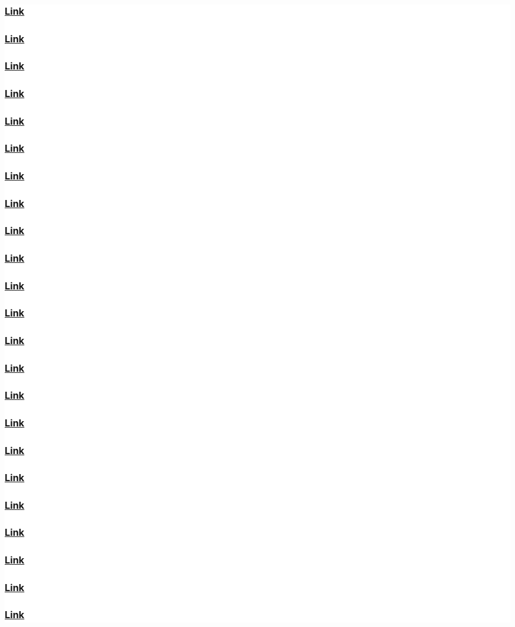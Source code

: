 ### [Link](https://images.dog.ceo/breeds/chihuahua/n02085620_3093.jpg)
### [Link](https://images.dog.ceo/breeds/chihuahua/n02085620_3110.jpg)
### [Link](https://images.dog.ceo/breeds/chihuahua/n02085620_3208.jpg)
### [Link](https://images.dog.ceo/breeds/chihuahua/n02085620_326.jpg)
### [Link](https://images.dog.ceo/breeds/chihuahua/n02085620_3402.jpg)
### [Link](https://images.dog.ceo/breeds/chihuahua/n02085620_3407.jpg)
### [Link](https://images.dog.ceo/breeds/chihuahua/n02085620_3409.jpg)
### [Link](https://images.dog.ceo/breeds/chihuahua/n02085620_3423.jpg)
### [Link](https://images.dog.ceo/breeds/chihuahua/n02085620_3485.jpg)
### [Link](https://images.dog.ceo/breeds/chihuahua/n02085620_3488.jpg)
### [Link](https://images.dog.ceo/breeds/chihuahua/n02085620_3593.jpg)
### [Link](https://images.dog.ceo/breeds/chihuahua/n02085620_3651.jpg)
### [Link](https://images.dog.ceo/breeds/chihuahua/n02085620_3677.jpg)
### [Link](https://images.dog.ceo/breeds/chihuahua/n02085620_368.jpg)
### [Link](https://images.dog.ceo/breeds/chihuahua/n02085620_3681.jpg)
### [Link](https://images.dog.ceo/breeds/chihuahua/n02085620_3742.jpg)
### [Link](https://images.dog.ceo/breeds/chihuahua/n02085620_3763.jpg)
### [Link](https://images.dog.ceo/breeds/chihuahua/n02085620_382.jpg)
### [Link](https://images.dog.ceo/breeds/chihuahua/n02085620_3826.jpg)
### [Link](https://images.dog.ceo/breeds/chihuahua/n02085620_3838.jpg)
### [Link](https://images.dog.ceo/breeds/chihuahua/n02085620_3875.jpg)
### [Link](https://images.dog.ceo/breeds/chihuahua/n02085620_3877.jpg)
### [Link](https://images.dog.ceo/breeds/chihuahua/n02085620_3880.jpg)